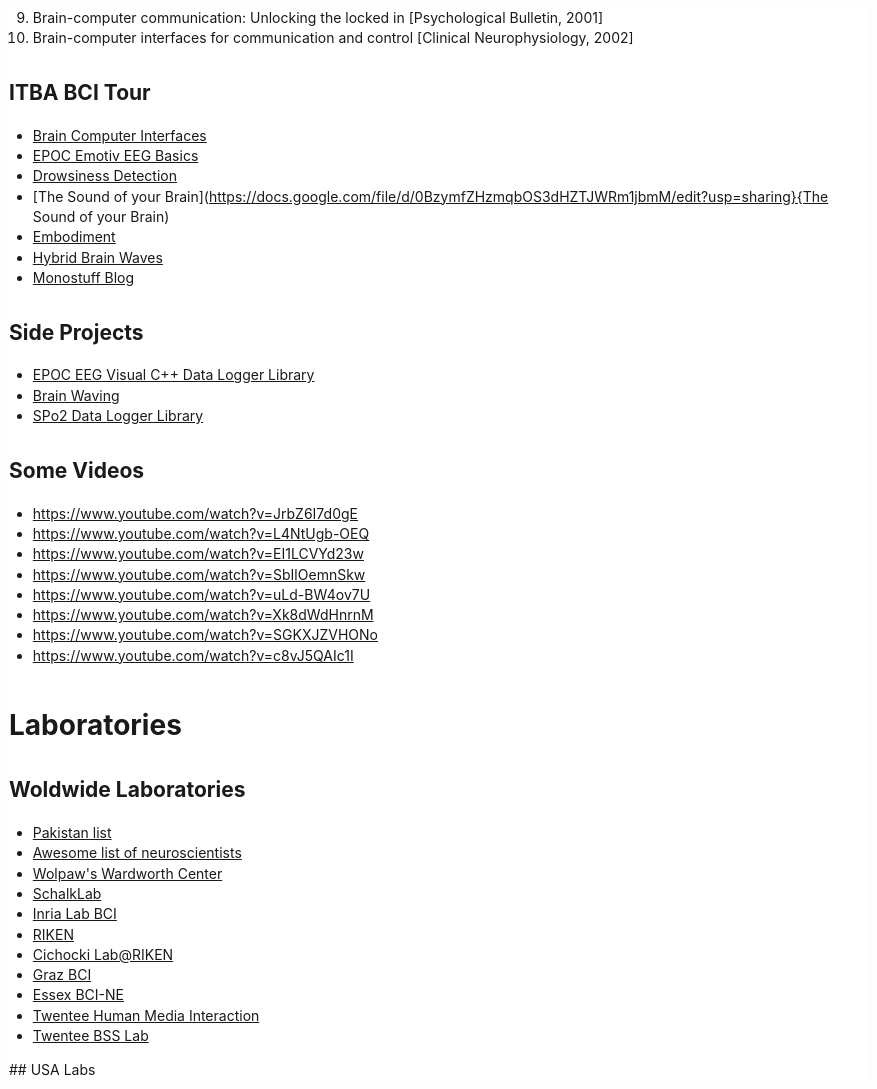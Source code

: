 9. Brain-computer communication: Unlocking the locked in [Psychological Bulletin, 2001]
10. Brain-computer interfaces for communication and control [Clinical Neurophysiology, 2002]

## ITBA BCI Tour
* [Brain Computer Interfaces](https://drive.google.com/file/d/0BzymfZHzmqbOc2hHYk5wOWNQeGc/edit?usp=sharing/edit?usp=sharing)
* [EPOC Emotiv EEG Basics](https://www.researchgate.net/publication/332514530_EPOC_Emotiv_EEG_Basics)
* [Drowsiness Detection](https://www.researchgate.net/publication/332514493_Drowsiness_Detector)
* [The Sound of your Brain](https://docs.google.com/file/d/0BzymfZHzmqbOS3dHZTJWRm1jbmM/edit?usp=sharing}{The Sound of your Brain)
* [Embodiment](https://www.researchgate.net/publication/332514619_Embodiment_and_BCI_Research_Proposal)
* [Hybrid Brain Waves](https://www.researchgate.net/publication/332514398_Hybrid_Brain_Waves)
* [Monostuff Blog](http://monostuff.logdown.com)

## Side Projects
* [EPOC EEG Visual C++ Data Logger Library](https://github.com/faturita/epoceeg)
* [Brain Waving](https://github.com/faturita/BrainWaving)
* [SPo2 Data Logger Library](https://github.com/faturita/SpO2Logger)

## Some Videos
* https://www.youtube.com/watch?v=JrbZ6I7d0gE
* https://www.youtube.com/watch?v=L4NtUgb-OEQ
* https://www.youtube.com/watch?v=EI1LCVYd23w
* https://www.youtube.com/watch?v=SbIlOemnSkw
* https://www.youtube.com/watch?v=uLd-BW4ov7U
* https://www.youtube.com/watch?v=Xk8dWdHnrnM
* https://www.youtube.com/watch?v=SGKXJZVHONo
* https://www.youtube.com/watch?v=c8vJ5QAIc1I

# Laboratories
## Woldwide Laboratories

* [Pakistan list](http://braincomputerinterface.weebly.com/other-bci-researchers-and-labs.html)
* [Awesome list of neuroscientists](https://github.com/eselkin/awesome-computational-neuroscience)
* [Wolpaw's Wardworth Center](http://www.wadsworth.org/bci/index.html)
* [SchalkLab](http://www.schalklab.org/)
* [Inria Lab BCI](http://nsp.i2r.a-star.edu.sg/)
* [RIKEN](http://www.cns.atr.jp/en/)
* [Cichocki Lab@RIKEN](http://www.bsp.brain.riken.jp/)
* [Graz BCI](https://www.bci.tugraz.at/)
* [Essex BCI-NE](http://essexbcis.uk/)
* [Twentee Human Media Interaction](https://www.utwente.nl/en/eemcs/hmi/)
* [Twentee BSS Lab](https://www.utwente.nl/en/eemcs/bss/)

## USA Labs
